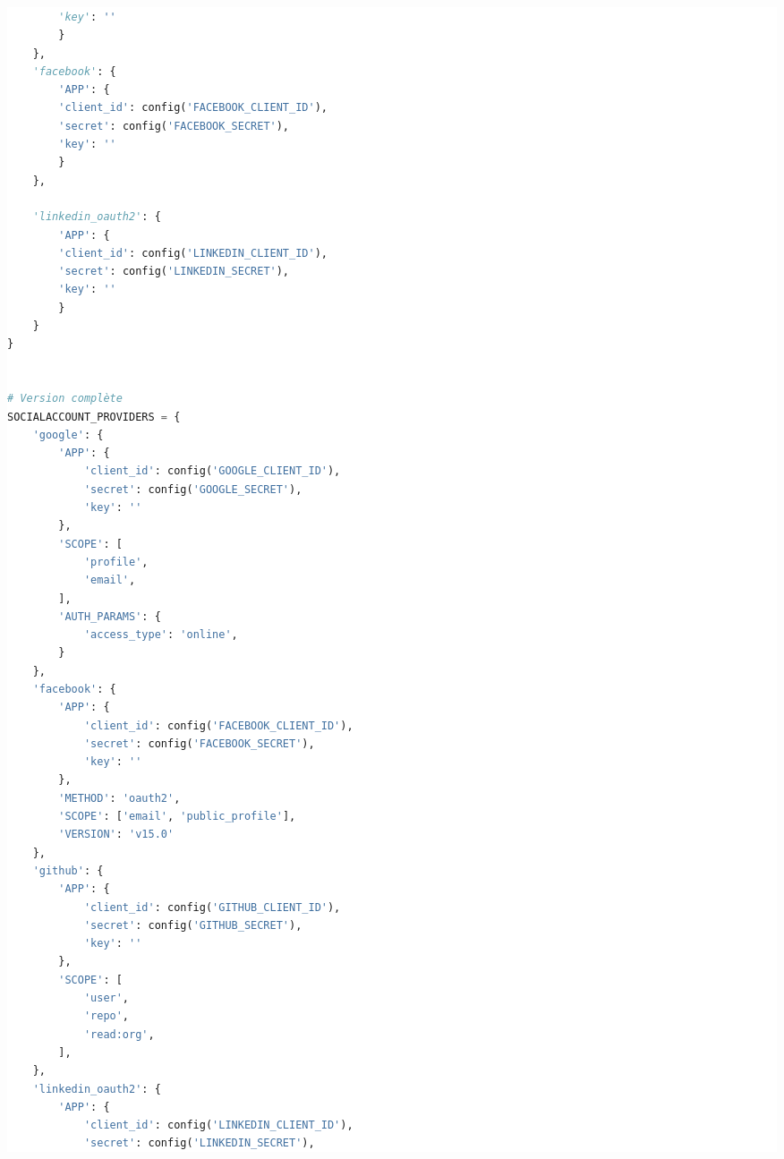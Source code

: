 ```python
        'key': ''
        }
    },
    'facebook': {
        'APP': {
        'client_id': config('FACEBOOK_CLIENT_ID'),
        'secret': config('FACEBOOK_SECRET'),
        'key': ''
        }
    },

    'linkedin_oauth2': {
        'APP': {
        'client_id': config('LINKEDIN_CLIENT_ID'),
        'secret': config('LINKEDIN_SECRET'),
        'key': ''
        }
    }
}


# Version complète
SOCIALACCOUNT_PROVIDERS = {
    'google': {
        'APP': {
            'client_id': config('GOOGLE_CLIENT_ID'),
            'secret': config('GOOGLE_SECRET'),
            'key': ''
        },
        'SCOPE': [
            'profile',
            'email',
        ],
        'AUTH_PARAMS': {
            'access_type': 'online',
        }
    },
    'facebook': {
        'APP': {
            'client_id': config('FACEBOOK_CLIENT_ID'),
            'secret': config('FACEBOOK_SECRET'),
            'key': ''
        },
        'METHOD': 'oauth2',
        'SCOPE': ['email', 'public_profile'],
        'VERSION': 'v15.0'
    },
    'github': {
        'APP': {
            'client_id': config('GITHUB_CLIENT_ID'),
            'secret': config('GITHUB_SECRET'),
            'key': ''
        },
        'SCOPE': [
            'user',
            'repo',
            'read:org',
        ],
    },
    'linkedin_oauth2': {
        'APP': {
            'client_id': config('LINKEDIN_CLIENT_ID'),
            'secret': config('LINKEDIN_SECRET'),
```